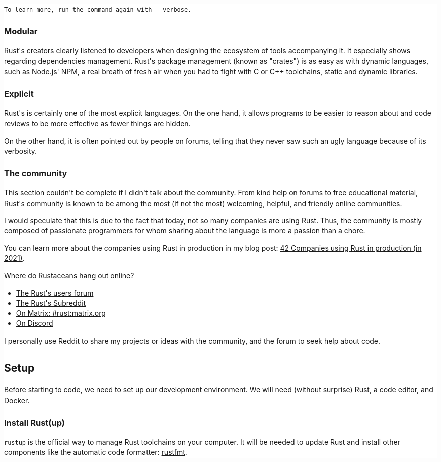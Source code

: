 ```
To learn more, run the command again with --verbose.
```


### Modular

Rust's creators clearly listened to developers when designing the ecosystem of tools accompanying it. It especially shows regarding dependencies management. Rust's package management (known as "crates") is as easy as with dynamic languages, such as Node.js' NPM, a real breath of fresh air when you had to fight with C or C++ toolchains, static and dynamic libraries.


### Explicit

Rust's is certainly one of the most explicit languages. On the one hand, it allows programs to be easier to reason about and code reviews to be more effective as fewer things are hidden.

On the other hand, it is often pointed out by people on forums, telling that they never saw such an ugly language because of its verbosity.



### The community

This section couldn't be complete if I didn't talk about the community. From kind help on forums to [free educational material](https://lborb.github.io/book/official.html), Rust's community is known to be among the most (if not the most) welcoming, helpful, and friendly online communities.

I would speculate that this is due to the fact that today, not so many companies are using Rust. Thus, the community is mostly composed of passionate programmers for whom sharing about the language is more a passion than a chore.

You can learn more about the companies using Rust in production in my blog post: [42 Companies using Rust in production (in 2021)](https://kerkour.com/blog/rust-in-production-2021/).

Where do Rustaceans hang out online?


* [The Rust's users forum](https://users.rust-lang.org/)
* [The Rust's Subreddit](https://reddit.com/r/rust/)
* [On Matrix: #rust:matrix.org](https://matrix.to/#/%23rust:matrix.org)
* [On Discord](https://discord.gg/rust-lang)


I personally use Reddit to share my projects or ideas with the community, and the forum to seek help about code.


## Setup

Before starting to code, we need to set up our development environment. We will need (without surprise) Rust, a code editor, and Docker.


### Install Rust(up)

`rustup` is the official way to manage Rust toolchains on your computer. It will be needed to update Rust and install other components like the automatic code formatter: [rustfmt](https://github.com/rust-lang/rustfmt).
